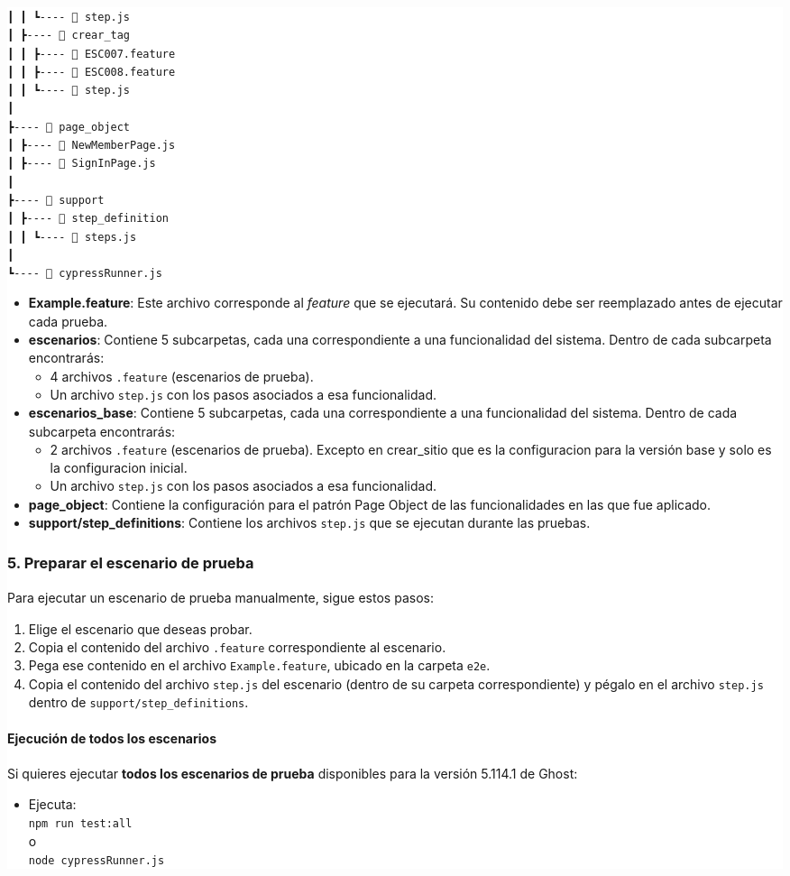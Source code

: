 ```
┃ ┃ ┗---- 📜 step.js
┃ ┣---- 📂 crear_tag
┃ ┃ ┣---- 📜 ESC007.feature
┃ ┃ ┣---- 📜 ESC008.feature
┃ ┃ ┗---- 📜 step.js
┃
┣---- 📂 page_object
┃ ┣---- 📜 NewMemberPage.js
┃ ┣---- 📜 SignInPage.js
┃
┣---- 📂 support
┃ ┣---- 📂 step_definition
┃ ┃ ┗---- 📜 steps.js
┃
┗---- 📜 cypressRunner.js
```


- **Example.feature**: Este archivo corresponde al *feature* que se ejecutará. Su contenido debe ser reemplazado antes de ejecutar cada prueba.
- **escenarios**: Contiene 5 subcarpetas, cada una correspondiente a una funcionalidad del sistema. Dentro de cada subcarpeta encontrarás:
  - 4 archivos `.feature` (escenarios de prueba).
  - Un archivo `step.js` con los pasos asociados a esa funcionalidad.
- **escenarios_base**: Contiene 5 subcarpetas, cada una correspondiente a una funcionalidad del sistema. Dentro de cada subcarpeta encontrarás:
  - 2 archivos `.feature` (escenarios de prueba). Excepto en crear_sitio que es la configuracion para la versión base y solo es la configuracion inicial.
  - Un archivo `step.js` con los pasos asociados a esa funcionalidad.
- **page_object**: Contiene la configuración para el patrón Page Object de las funcionalidades en las que fue aplicado.
- **support/step_definitions**: Contiene los archivos `step.js` que se ejecutan durante las pruebas.

### 5. Preparar el escenario de prueba

Para ejecutar un escenario de prueba manualmente, sigue estos pasos:

1. Elige el escenario que deseas probar.
2. Copia el contenido del archivo `.feature` correspondiente al escenario.
3. Pega ese contenido en el archivo `Example.feature`, ubicado en la carpeta `e2e`.
4. Copia el contenido del archivo `step.js` del escenario (dentro de su carpeta correspondiente) y pégalo en el archivo `step.js` dentro de `support/step_definitions`.

#### Ejecución de todos los escenarios

Si quieres ejecutar **todos los escenarios de prueba** disponibles para la versión 5.114.1 de Ghost:

- Ejecuta:  
  `npm run test:all`  
  o  
  `node cypressRunner.js`
